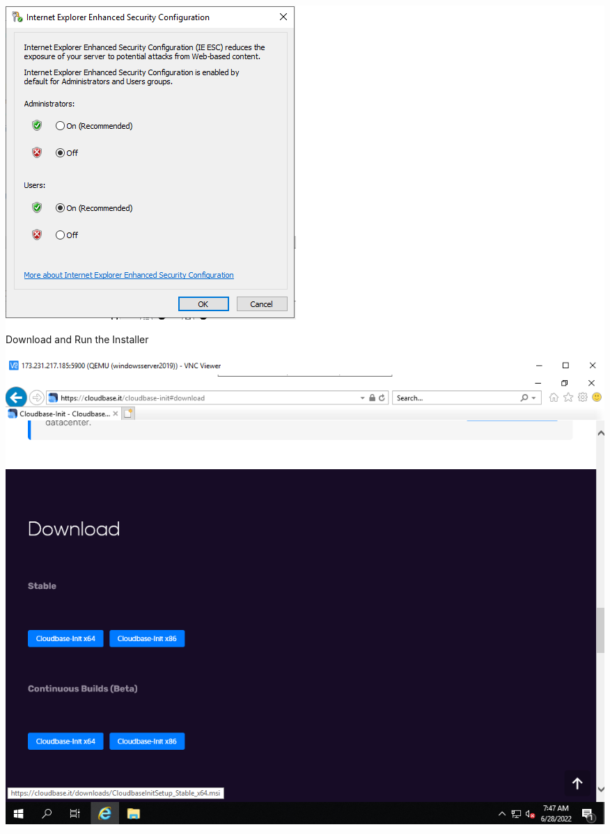 ![Admin set](windows-build-images/enable-admin.png)

Download and Run the Installer

![cloudbase.it download page](./windows-build-images/Untitled_37.png)
